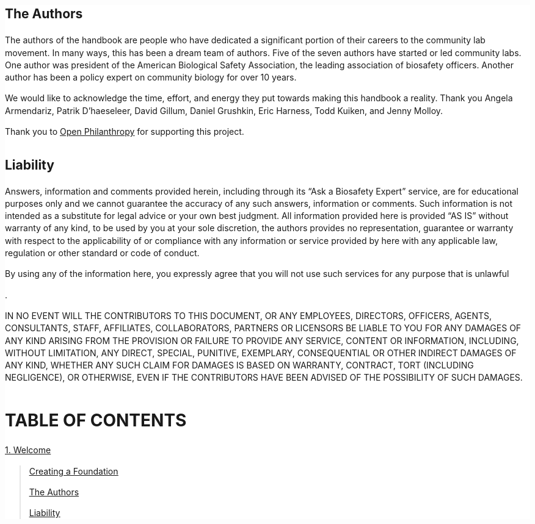 The Authors
-----------

The authors of the handbook are people who have dedicated a significant
portion of their careers to the community lab movement. In many ways,
this has been a dream team of authors. Five of the seven authors have
started or led community labs. One author was president of the American
Biological Safety Association, the leading association of biosafety
officers. Another author has been a policy expert on community biology
for over 10 years.

We would like to acknowledge the time, effort, and energy they put
towards making this handbook a reality. Thank you Angela Armendariz,
Patrik D’haeseleer, David Gillum, Daniel Grushkin, Eric Harness, Todd
Kuiken, and Jenny Molloy.

Thank you to [<u>Open
Philanthropy</u>](https://www.openphilanthropy.org/) for supporting this
project.

Liability
---------

Answers, information and comments provided herein, including through its
“Ask a Biosafety Expert” service, are for educational purposes only and
we cannot guarantee the accuracy of any such answers, information or
comments. Such information is not intended as a substitute for legal
advice or your own best judgment. All information provided here is
provided “AS IS” without warranty of any kind, to be used by you at your
sole discretion, the authors provides no representation, guarantee or
warranty with respect to the applicability of or compliance with any
information or service provided by here with any applicable law,
regulation or other standard or code of conduct.

By using any of the information here, you expressly agree that you will
not use such services for any purpose that is unlawful

.

IN NO EVENT WILL THE CONTRIBUTORS TO THIS DOCUMENT, OR ANY EMPLOYEES,
DIRECTORS, OFFICERS, AGENTS, CONSULTANTS, STAFF, AFFILIATES,
COLLABORATORS, PARTNERS OR LICENSORS BE LIABLE TO YOU FOR ANY DAMAGES OF
ANY KIND ARISING FROM THE PROVISION OR FAILURE TO PROVIDE ANY SERVICE,
CONTENT OR INFORMATION, INCLUDING, WITHOUT LIMITATION, ANY DIRECT,
SPECIAL, PUNITIVE, EXEMPLARY, CONSEQUENTIAL OR OTHER INDIRECT DAMAGES OF
ANY KIND, WHETHER ANY SUCH CLAIM FOR DAMAGES IS BASED ON WARRANTY,
CONTRACT, TORT (INCLUDING NEGLIGENCE), OR OTHERWISE, EVEN IF THE
CONTRIBUTORS HAVE BEEN ADVISED OF THE POSSIBILITY OF SUCH DAMAGES.

**TABLE OF CONTENTS**
=====================

[<u>1. Welcome</u>](#welcome)

> [<u>Creating a Foundation</u>](#creating-a-foundation)
>
> [<u>The Authors</u>](#the-authors)
>
> [<u>Liability</u>](#liability)
